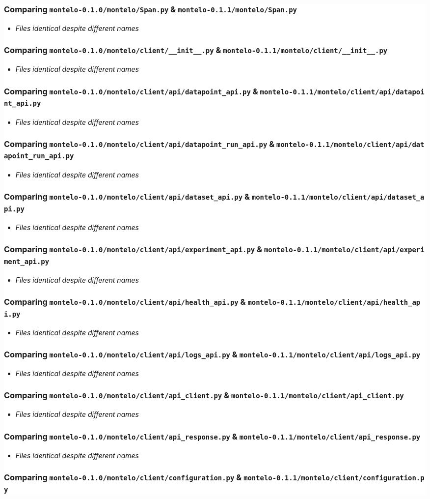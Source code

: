 ### Comparing `montelo-0.1.0/montelo/Span.py` & `montelo-0.1.1/montelo/Span.py`

 * *Files identical despite different names*

### Comparing `montelo-0.1.0/montelo/client/__init__.py` & `montelo-0.1.1/montelo/client/__init__.py`

 * *Files identical despite different names*

### Comparing `montelo-0.1.0/montelo/client/api/datapoint_api.py` & `montelo-0.1.1/montelo/client/api/datapoint_api.py`

 * *Files identical despite different names*

### Comparing `montelo-0.1.0/montelo/client/api/datapoint_run_api.py` & `montelo-0.1.1/montelo/client/api/datapoint_run_api.py`

 * *Files identical despite different names*

### Comparing `montelo-0.1.0/montelo/client/api/dataset_api.py` & `montelo-0.1.1/montelo/client/api/dataset_api.py`

 * *Files identical despite different names*

### Comparing `montelo-0.1.0/montelo/client/api/experiment_api.py` & `montelo-0.1.1/montelo/client/api/experiment_api.py`

 * *Files identical despite different names*

### Comparing `montelo-0.1.0/montelo/client/api/health_api.py` & `montelo-0.1.1/montelo/client/api/health_api.py`

 * *Files identical despite different names*

### Comparing `montelo-0.1.0/montelo/client/api/logs_api.py` & `montelo-0.1.1/montelo/client/api/logs_api.py`

 * *Files identical despite different names*

### Comparing `montelo-0.1.0/montelo/client/api_client.py` & `montelo-0.1.1/montelo/client/api_client.py`

 * *Files identical despite different names*

### Comparing `montelo-0.1.0/montelo/client/api_response.py` & `montelo-0.1.1/montelo/client/api_response.py`

 * *Files identical despite different names*

### Comparing `montelo-0.1.0/montelo/client/configuration.py` & `montelo-0.1.1/montelo/client/configuration.py`
